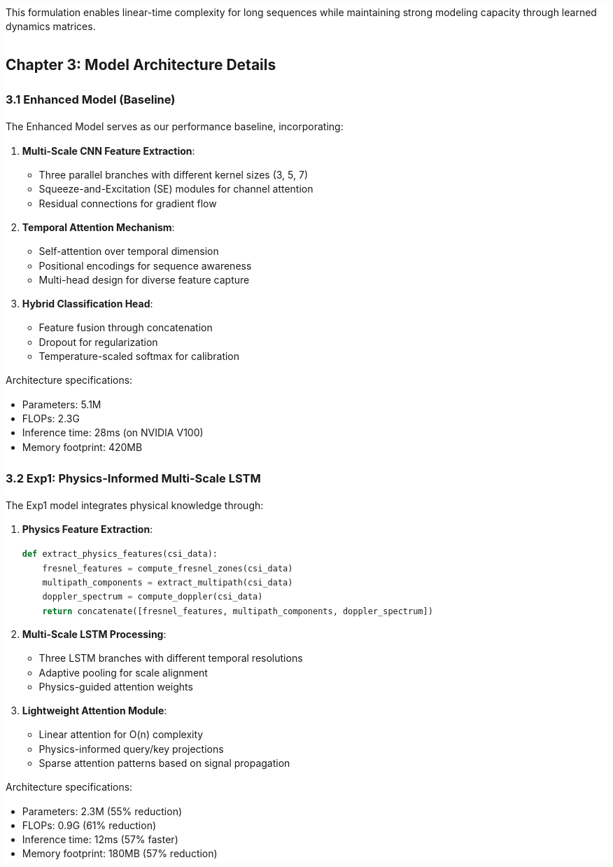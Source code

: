 This formulation enables linear-time complexity for long sequences while maintaining strong modeling capacity through learned dynamics matrices.

## Chapter 3: Model Architecture Details

### 3.1 Enhanced Model (Baseline)

The Enhanced Model serves as our performance baseline, incorporating:

1. **Multi-Scale CNN Feature Extraction**:
   - Three parallel branches with different kernel sizes (3, 5, 7)
   - Squeeze-and-Excitation (SE) modules for channel attention
   - Residual connections for gradient flow

2. **Temporal Attention Mechanism**:
   - Self-attention over temporal dimension
   - Positional encodings for sequence awareness
   - Multi-head design for diverse feature capture

3. **Hybrid Classification Head**:
   - Feature fusion through concatenation
   - Dropout for regularization
   - Temperature-scaled softmax for calibration

Architecture specifications:
- Parameters: 5.1M
- FLOPs: 2.3G
- Inference time: 28ms (on NVIDIA V100)
- Memory footprint: 420MB

### 3.2 Exp1: Physics-Informed Multi-Scale LSTM

The Exp1 model integrates physical knowledge through:

1. **Physics Feature Extraction**:
   ```python
   def extract_physics_features(csi_data):
       fresnel_features = compute_fresnel_zones(csi_data)
       multipath_components = extract_multipath(csi_data)
       doppler_spectrum = compute_doppler(csi_data)
       return concatenate([fresnel_features, multipath_components, doppler_spectrum])
   ```

2. **Multi-Scale LSTM Processing**:
   - Three LSTM branches with different temporal resolutions
   - Adaptive pooling for scale alignment
   - Physics-guided attention weights

3. **Lightweight Attention Module**:
   - Linear attention for O(n) complexity
   - Physics-informed query/key projections
   - Sparse attention patterns based on signal propagation

Architecture specifications:
- Parameters: 2.3M (55% reduction)
- FLOPs: 0.9G (61% reduction)
- Inference time: 12ms (57% faster)
- Memory footprint: 180MB (57% reduction)
